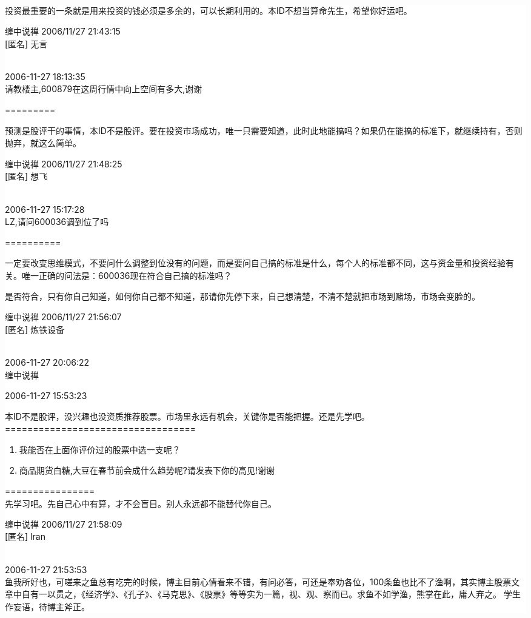 投资最重要的一条就是用来投资的钱必须是多余的，可以长期利用的。本ID不想当算命先生，希望你好运吧。
</div>

<div class='blog-comment'>
<span class='blog-comment-chan'>缠中说禅</span> 2006/11/27 21:43:15<br/>
[匿名] 无言 <br/><br/>

 
2006-11-27 18:13:35 <br/>
请教楼主,600879在这周行情中向上空间有多大,谢谢
 
 
=========<br/>

预测是股评干的事情，本ID不是股评。要在投资市场成功，唯一只需要知道，此时此地能搞吗？如果仍在能搞的标准下，就继续持有，否则抛弃，就这么简单。
</div>

<div class='blog-comment'>
<span class='blog-comment-chan'>缠中说禅</span> 2006/11/27 21:48:25<br/>
[匿名] 想飞 <br/><br/>

 
2006-11-27 15:17:28 <br/>
LZ,请问600036调到位了吗 <br/>
 
==========<br/>

一定要改变思维模式，不要问什么调整到位没有的问题，而是要问自己搞的标准是什么，每个人的标准都不同，这与资金量和投资经验有关。唯一正确的问法是：600036现在符合自己搞的标准吗？

是否符合，只有你自己知道，如何你自己都不知道，那请你先停下来，自己想清楚，不清不楚就把市场到赌场，市场会变脸的。
</div>

<div class='blog-comment'>
<span class='blog-comment-chan'>缠中说禅</span> 2006/11/27 21:56:07<br/>
[匿名] 炼铁设备 <br/><br/>

 
2006-11-27 20:06:22 <br/>
缠中说禅 

2006-11-27 15:53:23 <br/>

本ID不是股评，没兴趣也没资质推荐股票。市场里永远有机会，关键你是否能把握。还是先学吧。 <br/>
==================================<br/>

1. 我能否在上面你评价过的股票中选一支呢？

2. 商品期货白糖,大豆在春节前会成什么趋势呢?请发表下你的高见!谢谢 
 
================<br/>
先学习吧。先自己心中有算，才不会盲目。别人永远都不能替代你自己。
</div>

<div class='blog-comment'>
<span class='blog-comment-chan'>缠中说禅</span> 2006/11/27 21:58:09<br/>
[匿名] lran <br/><br/>

 
2006-11-27 21:53:53 <br/>
鱼我所好也，可嗟来之鱼总有吃完的时候，博主目前心情看来不错，有问必答，可还是奉劝各位，100条鱼也比不了渔啊，其实博主股票文章中自有一以贯之，《经济学》、《孔子》、《马克思》、《股票》等等实为一篇，视、观、察而已。求鱼不如学渔，熊掌在此，庸人弃之。
学生作妄语，待博主斧正。 
 